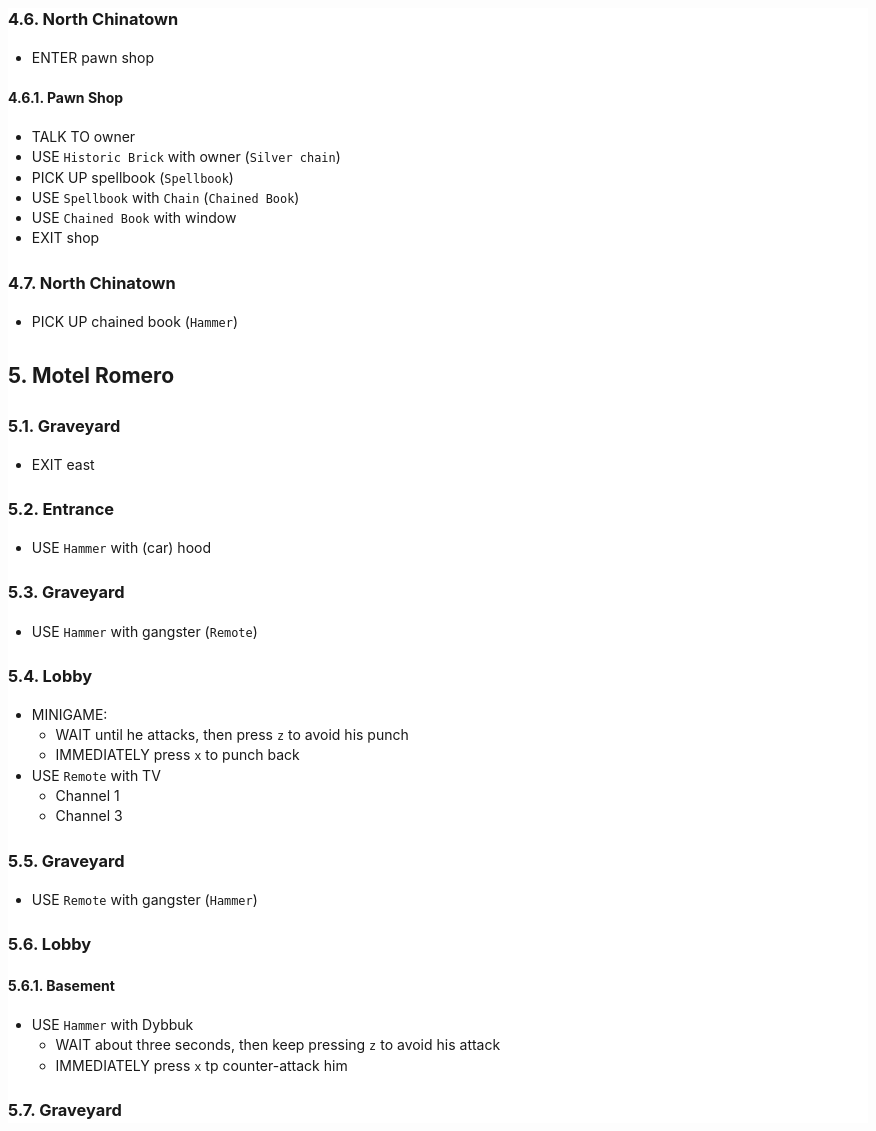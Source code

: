 ### 4.6. North Chinatown

- ENTER pawn shop

#### 4.6.1. Pawn Shop

- TALK TO owner
- USE `Historic Brick` with owner (`Silver chain`)
- PICK UP spellbook (`Spellbook`)
- USE `Spellbook` with `Chain` (`Chained Book`)
- USE `Chained Book` with window
- EXIT shop

### 4.7. North Chinatown

- PICK UP chained book (`Hammer`)

## 5. Motel Romero

### 5.1. Graveyard

- EXIT east

### 5.2. Entrance

- USE `Hammer` with (car) hood

### 5.3. Graveyard

- USE `Hammer` with gangster (`Remote`)

### 5.4. Lobby

- MINIGAME:
  - WAIT until he attacks, then press `z` to avoid his punch
  - IMMEDIATELY press `x` to punch back
- USE `Remote` with TV
  - Channel 1
  - Channel 3

### 5.5. Graveyard

- USE `Remote` with gangster (`Hammer`)

### 5.6. Lobby

#### 5.6.1. Basement

- USE `Hammer` with Dybbuk
  - WAIT about three seconds, then keep pressing `z` to avoid his attack
  - IMMEDIATELY press `x` tp counter-attack him

### 5.7. Graveyard
